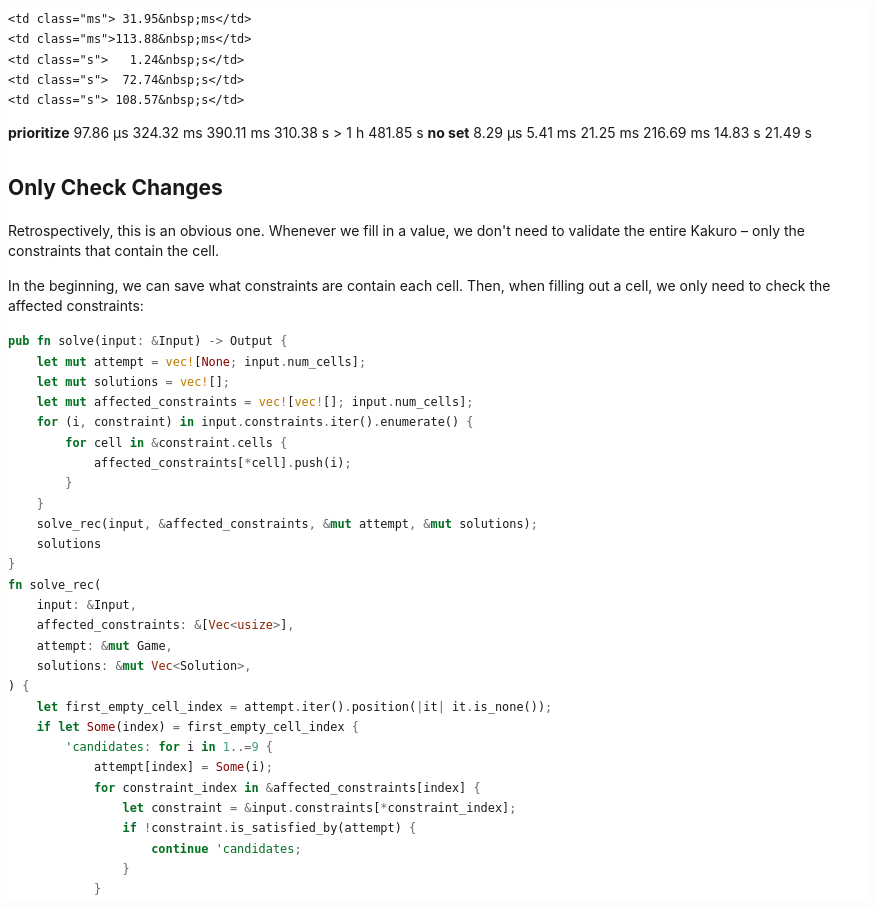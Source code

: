     <td class="ms"> 31.95&nbsp;ms</td>
    <td class="ms">113.88&nbsp;ms</td>
    <td class="s">   1.24&nbsp;s</td>
    <td class="s">  72.74&nbsp;s</td>
    <td class="s"> 108.57&nbsp;s</td>
  </tr>
  <tr>
    <td><b>prioritize</b></td>
    <td class="us"> 97.86&nbsp;μs</td>
    <td class="ms">324.32&nbsp;ms</td>
    <td class="ms">390.11&nbsp;ms</td>
    <td class="s"> 310.38&nbsp;s</td>
    <td class="bad">&gt;&nbsp;1&nbsp;h</td>
    <td class="s"> 481.85&nbsp;s</td>
  </tr>
  <tr>
    <td><b>no&nbsp;set</b></td>
    <td class="us">  8.29&nbsp;μs</td>
    <td class="ms">  5.41&nbsp;ms</td>
    <td class="ms"> 21.25&nbsp;ms</td>
    <td class="ms">216.69&nbsp;ms</td>
    <td class="s">  14.83&nbsp;s</td>
    <td class="s">  21.49&nbsp;s</td>
  </tr>
</table>

## Only Check Changes

Retrospectively, this is an obvious one.
Whenever we fill in a value, we don't need to validate the entire Kakuro – only the constraints that contain the cell.

In the beginning, we can save what constraints are contain each cell.
Then, when filling out a cell, we only need to check the affected constraints:

```rust
pub fn solve(input: &Input) -> Output {
    let mut attempt = vec![None; input.num_cells];
    let mut solutions = vec![];
    let mut affected_constraints = vec![vec![]; input.num_cells];
    for (i, constraint) in input.constraints.iter().enumerate() {
        for cell in &constraint.cells {
            affected_constraints[*cell].push(i);
        }
    }
    solve_rec(input, &affected_constraints, &mut attempt, &mut solutions);
    solutions
}
fn solve_rec(
    input: &Input,
    affected_constraints: &[Vec<usize>],
    attempt: &mut Game,
    solutions: &mut Vec<Solution>,
) {
    let first_empty_cell_index = attempt.iter().position(|it| it.is_none());
    if let Some(index) = first_empty_cell_index {
        'candidates: for i in 1..=9 {
            attempt[index] = Some(i);
            for constraint_index in &affected_constraints[index] {
                let constraint = &input.constraints[*constraint_index];
                if !constraint.is_satisfied_by(attempt) {
                    continue 'candidates;
                }
            }
```